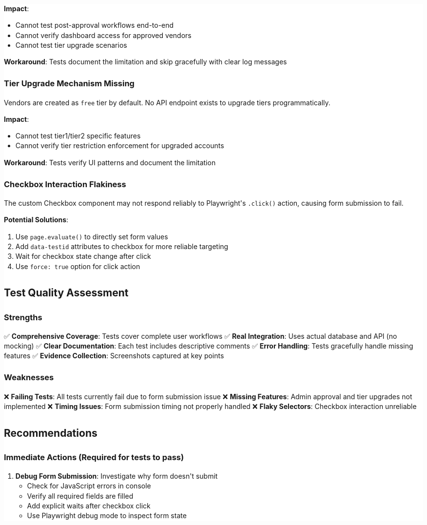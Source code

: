 **Impact**:
- Cannot test post-approval workflows end-to-end
- Cannot verify dashboard access for approved vendors
- Cannot test tier upgrade scenarios

**Workaround**: Tests document the limitation and skip gracefully with clear log messages

### Tier Upgrade Mechanism Missing
Vendors are created as `free` tier by default. No API endpoint exists to upgrade tiers programmatically.

**Impact**:
- Cannot test tier1/tier2 specific features
- Cannot verify tier restriction enforcement for upgraded accounts

**Workaround**: Tests verify UI patterns and document the limitation

### Checkbox Interaction Flakiness
The custom Checkbox component may not respond reliably to Playwright's `.click()` action, causing form submission to fail.

**Potential Solutions**:
1. Use `page.evaluate()` to directly set form values
2. Add `data-testid` attributes to checkbox for more reliable targeting
3. Wait for checkbox state change after click
4. Use `force: true` option for click action

## Test Quality Assessment

### Strengths
✅ **Comprehensive Coverage**: Tests cover complete user workflows
✅ **Real Integration**: Uses actual database and API (no mocking)
✅ **Clear Documentation**: Each test includes descriptive comments
✅ **Error Handling**: Tests gracefully handle missing features
✅ **Evidence Collection**: Screenshots captured at key points

### Weaknesses
❌ **Failing Tests**: All tests currently fail due to form submission issue
❌ **Missing Features**: Admin approval and tier upgrades not implemented
❌ **Timing Issues**: Form submission timing not properly handled
❌ **Flaky Selectors**: Checkbox interaction unreliable

## Recommendations

### Immediate Actions (Required for tests to pass)
1. **Debug Form Submission**: Investigate why form doesn't submit
   - Check for JavaScript errors in console
   - Verify all required fields are filled
   - Add explicit waits after checkbox click
   - Use Playwright debug mode to inspect form state
